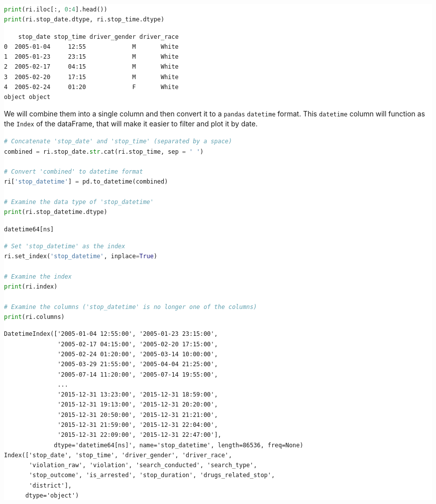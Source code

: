 ```python
print(ri.iloc[:, 0:4].head())
print(ri.stop_date.dtype, ri.stop_time.dtype)
```

        stop_date stop_time driver_gender driver_race
    0  2005-01-04     12:55             M       White
    1  2005-01-23     23:15             M       White
    2  2005-02-17     04:15             M       White
    3  2005-02-20     17:15             M       White
    4  2005-02-24     01:20             F       White
    object object
    

We will combine them into a single column and then convert it to a `pandas` `datetime` format. This `datetime` column will function as the `Index` of the dataFrame, that will make it easier to filter and plot it by date.


```python
# Concatenate 'stop_date' and 'stop_time' (separated by a space)
combined = ri.stop_date.str.cat(ri.stop_time, sep = ' ')

# Convert 'combined' to datetime format
ri['stop_datetime'] = pd.to_datetime(combined)

# Examine the data type of 'stop_datetime'
print(ri.stop_datetime.dtype)
```

    datetime64[ns]
    


```python
# Set 'stop_datetime' as the index
ri.set_index('stop_datetime', inplace=True)

# Examine the index
print(ri.index)

# Examine the columns ('stop_datetime' is no longer one of the columns)
print(ri.columns)
```

    DatetimeIndex(['2005-01-04 12:55:00', '2005-01-23 23:15:00',
                   '2005-02-17 04:15:00', '2005-02-20 17:15:00',
                   '2005-02-24 01:20:00', '2005-03-14 10:00:00',
                   '2005-03-29 21:55:00', '2005-04-04 21:25:00',
                   '2005-07-14 11:20:00', '2005-07-14 19:55:00',
                   ...
                   '2015-12-31 13:23:00', '2015-12-31 18:59:00',
                   '2015-12-31 19:13:00', '2015-12-31 20:20:00',
                   '2015-12-31 20:50:00', '2015-12-31 21:21:00',
                   '2015-12-31 21:59:00', '2015-12-31 22:04:00',
                   '2015-12-31 22:09:00', '2015-12-31 22:47:00'],
                  dtype='datetime64[ns]', name='stop_datetime', length=86536, freq=None)
    Index(['stop_date', 'stop_time', 'driver_gender', 'driver_race',
           'violation_raw', 'violation', 'search_conducted', 'search_type',
           'stop_outcome', 'is_arrested', 'stop_duration', 'drugs_related_stop',
           'district'],
          dtype='object')
    